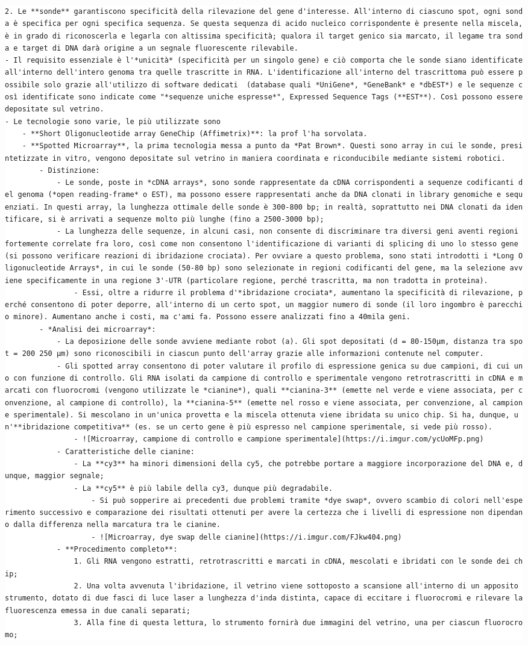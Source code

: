 	2. Le **sonde** garantiscono specificità della rilevazione del gene d'interesse. All'interno di ciascuno spot, ogni sonda è specifica per ogni specifica sequenza. Se questa sequenza di acido nucleico corrispondente è presente nella miscela, è in grado di riconoscerla e legarla con altissima specificità; qualora il target genico sia marcato, il legame tra sonda e target di DNA darà origine a un segnale fluorescente rilevabile.
	- Il requisito essenziale è l'*unicità* (specificità per un singolo gene) e ciò comporta che le sonde siano identificate all'interno dell'intero genoma tra quelle trascritte in RNA. L'identificazione all'interno del trascrittoma può essere possibile solo grazie all'utilizzo di software dedicati  (database quali *UniGene*, *GeneBank* e *dbEST*) e le sequenze così identificate sono indicate come "*sequenze uniche espresse*", Expressed Sequence Tags (**EST**). Così possono essere depositate sul vetrino.
	- Le tecnologie sono varie, le più utilizzate sono
		- **Short Oligonucleotide array GeneChip (Affimetrix)**: la prof l'ha sorvolata.
		- **Spotted Microarray**, la prima tecnologia messa a punto da *Pat Brown*. Questi sono array in cui le sonde, presintetizzate in vitro, vengono depositate sul vetrino in maniera coordinata e riconducibile mediante sistemi robotici.
			- Distinzione:
				- Le sonde, poste in *cDNA arrays*, sono sonde rappresentate da cDNA corrispondenti a sequenze codificanti del genoma (*open reading-frame* o EST), ma possono essere rappresentati anche da DNA clonati in library genomiche e sequenziati. In questi array, la lunghezza ottimale delle sonde è 300-800 bp; in realtà, soprattutto nei DNA clonati da identificare, si è arrivati a sequenze molto più lunghe (fino a 2500-3000 bp);
				- La lunghezza delle sequenze, in alcuni casi, non consente di discriminare tra diversi geni aventi regioni fortemente correlate fra loro, così come non consentono l'identificazione di varianti di splicing di uno lo stesso gene (si possono verificare reazioni di ibridazione crociata). Per ovviare a questo problema, sono stati introdotti i *Long Oligonucleotide Arrays*, in cui le sonde (50-80 bp) sono selezionate in regioni codificanti del gene, ma la selezione avviene specificamente in una regione 3'-UTR (particolare regione, perché trascritta, ma non tradotta in proteina).
					- Essi, oltre a ridurre il problema d'*ibridazione crociata*, aumentano la specificità di rilevazione, perché consentono di poter deporre, all'interno di un certo spot, un maggior numero di sonde (il loro ingombro è parecchio minore). Aumentano anche i costi, ma c'ami fa. Possono essere analizzati fino a 40mila geni.
			- *Analisi dei microarray*: 
				- La deposizione delle sonde avviene mediante robot (a). Gli spot depositati (d = 80-150µm, distanza tra spot = 200 250 µm) sono riconoscibili in ciascun punto dell'array grazie alle informazioni contenute nel computer.
				- Gli spotted array consentono di poter valutare il profilo di espressione genica su due campioni, di cui uno con funzione di controllo. Gli RNA isolati da campione di controllo e sperimentale vengono retrotrascritti in cDNA e marcati con fluorocromi (vengono utilizzate le *cianine*), quali **cianina-3** (emette nel verde e viene associata, per convenzione, al campione di controllo), la **cianina-5** (emette nel rosso e viene associata, per convenzione, al campione sperimentale). Si mescolano in un'unica provetta e la miscela ottenuta viene ibridata su unico chip. Si ha, dunque, un'**ibridazione competitiva** (es. se un certo gene è più espresso nel campione sperimentale, si vede più rosso).
					- ![Microarray, campione di controllo e campione sperimentale](https://i.imgur.com/ycUoMFp.png)
				- Caratteristiche delle cianine:
					- La **cy3** ha minori dimensioni della cy5, che potrebbe portare a maggiore incorporazione del DNA e, dunque, maggior segnale;
					- La **cy5** è più labile della cy3, dunque più degradabile.
						- Si può sopperire ai precedenti due problemi tramite *dye swap*, ovvero scambio di colori nell'esperimento successivo e comparazione dei risultati ottenuti per avere la certezza che i livelli di espressione non dipendano dalla differenza nella marcatura tra le cianine.
						- ![Microarray, dye swap delle cianine](https://i.imgur.com/FJkw404.png)
				- **Procedimento completo**: 
					1. Gli RNA vengono estratti, retrotrascritti e marcati in cDNA, mescolati e ibridati con le sonde dei chip;
					2. Una volta avvenuta l'ibridazione, il vetrino viene sottoposto a scansione all'interno di un apposito strumento, dotato di due fasci di luce laser a lunghezza d'inda distinta, capace di eccitare i fluorocromi e rilevare la fluorescenza emessa in due canali separati;
					3. Alla fine di questa lettura, lo strumento fornirà due immagini del vetrino, una per ciascun fluorocromo;